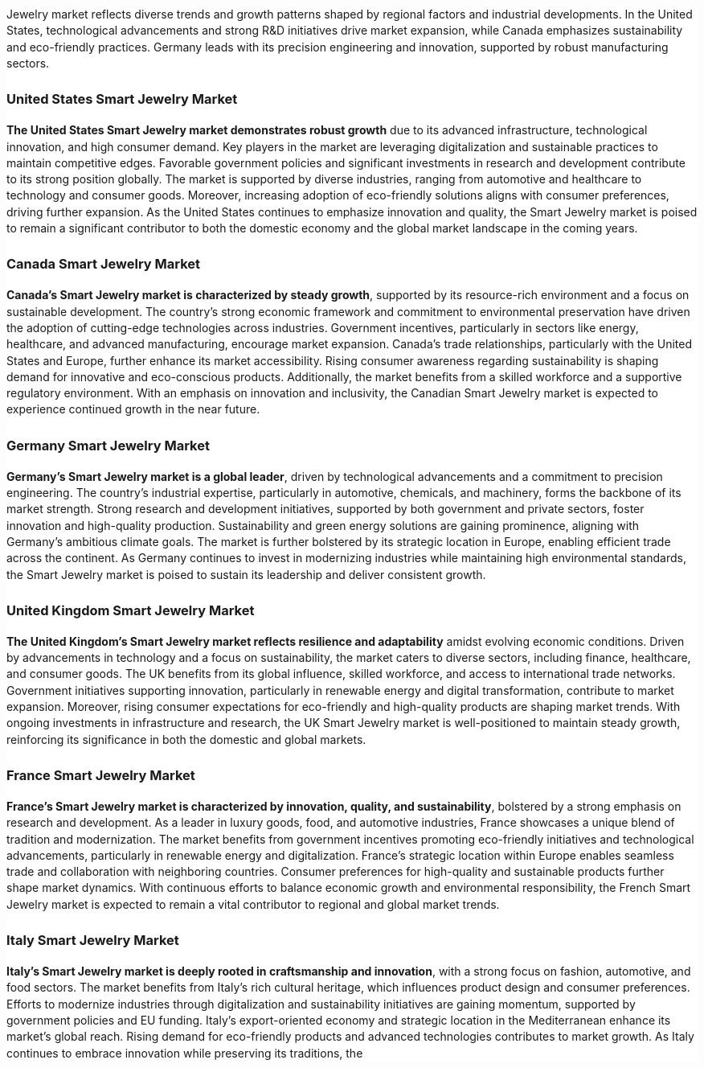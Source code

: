 Jewelry market reflects diverse trends and growth patterns shaped by regional factors and industrial developments. In the United States, technological advancements and strong R&amp;D initiatives drive market expansion, while Canada emphasizes sustainability and eco-friendly practices. Germany leads with its precision engineering and innovation, supported by robust manufacturing sectors.</span></em></p></blockquote><h3><strong>United States Smart Jewelry Market</strong></h3><p><strong>The United States Smart Jewelry market demonstrates robust growth</strong> due to its advanced infrastructure, technological innovation, and high consumer demand. Key players in the market are leveraging digitalization and sustainable practices to maintain competitive edges. Favorable government policies and significant investments in research and development contribute to its strong position globally. The market is supported by diverse industries, ranging from automotive and healthcare to technology and consumer goods. Moreover, increasing adoption of eco-friendly solutions aligns with consumer preferences, driving further expansion. As the United States continues to emphasize innovation and quality, the Smart Jewelry market is poised to remain a significant contributor to both the domestic economy and the global market landscape in the coming years.</p><h3><strong>Canada Smart Jewelry Market</strong></h3><p><strong>Canada&rsquo;s Smart Jewelry market is characterized by steady growth</strong>, supported by its resource-rich environment and a focus on sustainable development. The country&rsquo;s strong economic framework and commitment to environmental preservation have driven the adoption of cutting-edge technologies across industries. Government incentives, particularly in sectors like energy, healthcare, and advanced manufacturing, encourage market expansion. Canada&rsquo;s trade relationships, particularly with the United States and Europe, further enhance its market accessibility. Rising consumer awareness regarding sustainability is shaping demand for innovative and eco-conscious products. Additionally, the market benefits from a skilled workforce and a supportive regulatory environment. With an emphasis on innovation and inclusivity, the Canadian Smart Jewelry market is expected to experience continued growth in the near future.</p><h3><strong>Germany Smart Jewelry Market</strong></h3><p><strong>Germany&rsquo;s Smart Jewelry market is a global leader</strong>, driven by technological advancements and a commitment to precision engineering. The country&rsquo;s industrial expertise, particularly in automotive, chemicals, and machinery, forms the backbone of its market strength. Strong research and development initiatives, supported by both government and private sectors, foster innovation and high-quality production. Sustainability and green energy solutions are gaining prominence, aligning with Germany&rsquo;s ambitious climate goals. The market is further bolstered by its strategic location in Europe, enabling efficient trade across the continent. As Germany continues to invest in modernizing industries while maintaining high environmental standards, the Smart Jewelry market is poised to sustain its leadership and deliver consistent growth.</p><h3><strong>United Kingdom Smart Jewelry Market</strong></h3><p><strong>The United Kingdom&rsquo;s Smart Jewelry market reflects resilience and adaptability</strong> amidst evolving economic conditions. Driven by advancements in technology and a focus on sustainability, the market caters to diverse sectors, including finance, healthcare, and consumer goods. The UK benefits from its global influence, skilled workforce, and access to international trade networks. Government initiatives supporting innovation, particularly in renewable energy and digital transformation, contribute to market expansion. Moreover, rising consumer expectations for eco-friendly and high-quality products are shaping market trends. With ongoing investments in infrastructure and research, the UK Smart Jewelry market is well-positioned to maintain steady growth, reinforcing its significance in both the domestic and global markets.</p><h3><strong>France Smart Jewelry Market</strong></h3><p><strong>France&rsquo;s Smart Jewelry market is characterized by innovation, quality, and sustainability</strong>, bolstered by a strong emphasis on research and development. As a leader in luxury goods, food, and automotive industries, France showcases a unique blend of tradition and modernization. The market benefits from government incentives promoting eco-friendly initiatives and technological advancements, particularly in renewable energy and digitalization. France&rsquo;s strategic location within Europe enables seamless trade and collaboration with neighboring countries. Consumer preferences for high-quality and sustainable products further shape market dynamics. With continuous efforts to balance economic growth and environmental responsibility, the French Smart Jewelry market is expected to remain a vital contributor to regional and global market trends.</p><h3><strong>Italy Smart Jewelry Market</strong></h3><p><strong>Italy&rsquo;s Smart Jewelry market is deeply rooted in craftsmanship and innovation</strong>, with a strong focus on fashion, automotive, and food sectors. The market benefits from Italy&rsquo;s rich cultural heritage, which influences product design and consumer preferences. Efforts to modernize industries through digitalization and sustainability initiatives are gaining momentum, supported by government policies and EU funding. Italy&rsquo;s export-oriented economy and strategic location in the Mediterranean enhance its market&rsquo;s global reach. Rising demand for eco-friendly products and advanced technologies contributes to market growth. As Italy continues to embrace innovation while preserving its traditions, the